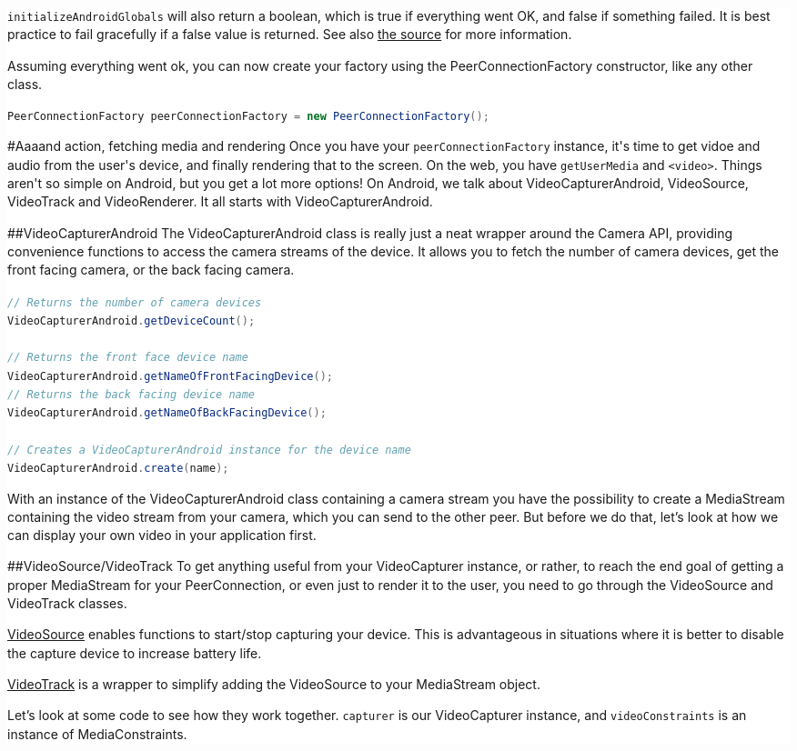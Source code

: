`initializeAndroidGlobals` will also return a boolean, which is true if everything went OK, and false if something failed. It is best practice to fail gracefully if a false value is returned. See also [the source](https://code.google.com/p/webrtc/source/browse/trunk/talk/app/webrtc/java/src/org/webrtc/PeerConnectionFactory.java?r=8344&spec=svn8423#64) for more information.

Assuming everything went ok, you can now create your factory using the PeerConnectionFactory constructor, like any other class.

```java
PeerConnectionFactory peerConnectionFactory = new PeerConnectionFactory();
```
#Aaaand action, fetching media and rendering
Once you have your `peerConnectionFactory` instance, it's time to get vidoe and audio from the user's device, and finally rendering that to the screen. On the web, you have `getUserMedia` and `<video>`. Things aren't so simple on Android, but you get a lot more options! On Android, we talk about VideoCapturerAndroid, VideoSource, VideoTrack and VideoRenderer. It all starts with VideoCapturerAndroid.

##VideoCapturerAndroid
The VideoCapturerAndroid class is really just a neat wrapper around the Camera API, providing convenience functions to access the camera streams of the device. It allows you to fetch the number of camera devices, get the front facing camera, or the back facing camera.

```java
// Returns the number of camera devices
VideoCapturerAndroid.getDeviceCount();

// Returns the front face device name
VideoCapturerAndroid.getNameOfFrontFacingDevice();
// Returns the back facing device name
VideoCapturerAndroid.getNameOfBackFacingDevice();

// Creates a VideoCapturerAndroid instance for the device name
VideoCapturerAndroid.create(name);
```

With an instance of the VideoCapturerAndroid class containing a camera stream you have the possibility to create a MediaStream containing the video stream from your camera, which you can send to the other peer. But before we do that, let’s look at how we can display your own video in your application first.

##VideoSource/VideoTrack
To get anything useful from your VideoCapturer instance, or rather, to reach the end goal of getting a proper MediaStream for your PeerConnection, or even just to render it to the user, you need to go through the VideoSource and VideoTrack classes.

[VideoSource](https://chromium.googlesource.com/external/webrtc/+/master/talk/app/webrtc/java/src/org/webrtc/VideoSource.java) enables functions to start/stop capturing your device. This is advantageous in situations where it is better to disable the capture device to increase battery life.

[VideoTrack](https://chromium.googlesource.com/external/webrtc/+/master/talk/app/webrtc/java/src/org/webrtc/VideoTrack.java) is a wrapper to simplify adding the VideoSource to your MediaStream object.

Let’s look at some code to see how they work together. `capturer` is our VideoCapturer instance, and `videoConstraints` is an instance of MediaConstraints.
